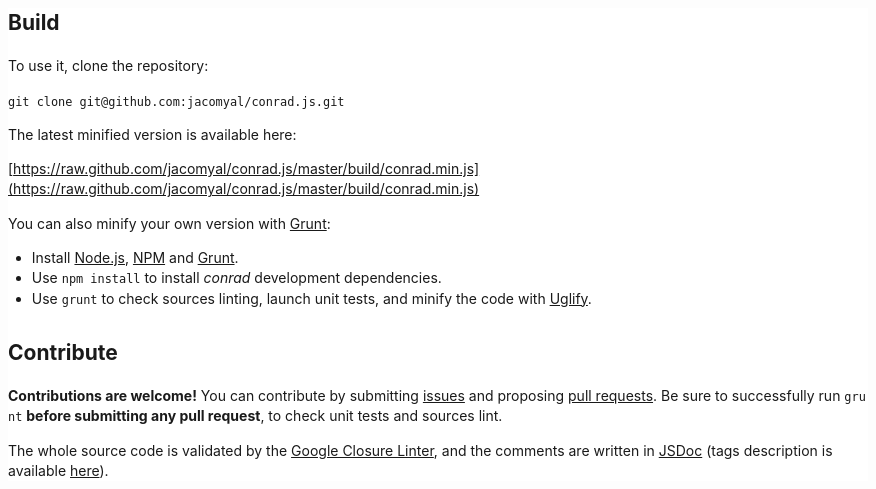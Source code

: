 ## Build

To use it, clone the repository:

```
git clone git@github.com:jacomyal/conrad.js.git
```

The latest minified version is available here:

[https://raw.github.com/jacomyal/conrad.js/master/build/conrad.min.js](https://raw.github.com/jacomyal/conrad.js/master/build/conrad.min.js)

You can also minify your own version with [Grunt](http://gruntjs.com/):

 - Install [Node.js](http://nodejs.org/), [NPM](https://npmjs.org/) and [Grunt](http://gruntjs.com/installing-grunt).
 - Use `npm install` to install *conrad* development dependencies.
 - Use `grunt` to check sources linting, launch unit tests, and minify the code with [Uglify](https://github.com/mishoo/UglifyJS).

## Contribute

**Contributions are welcome!** You can contribute by submitting [issues](http://github.com/jacomyal/conrad.js/issues) and proposing [pull requests](http://github.com/jacomyal/conrad.js/pulls). Be sure to successfully run `grunt` **before submitting any pull request**, to check unit tests and sources lint.

The whole source code is validated by the [Google Closure Linter](https://developers.google.com/closure/utilities/), and the comments are written in [JSDoc](http://en.wikipedia.org/wiki/JSDoc) (tags description is available [here](https://developers.google.com/closure/compiler/docs/js-for-compiler)).

